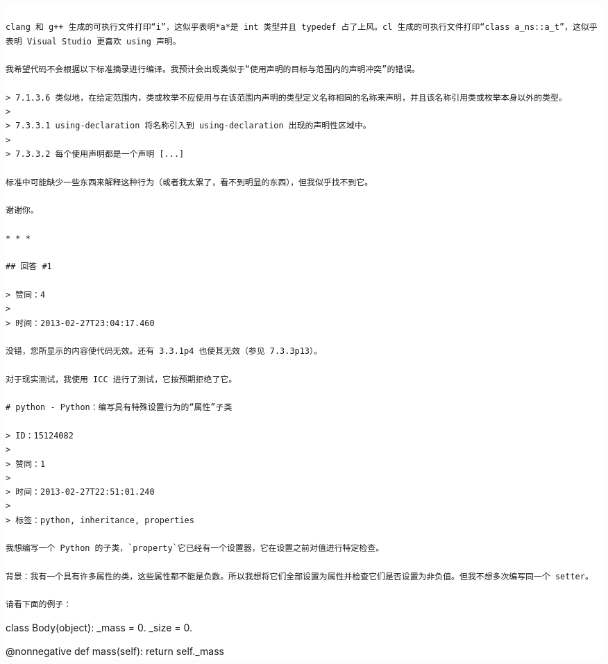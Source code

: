 ```

clang 和 g++ 生成的可执行文件打印“i”，这似乎表明*a*是 int 类型并且 typedef 占了上风。cl 生成的可执行文件打印“class a_ns::a_t”，这似乎表明 Visual Studio 更喜欢 using 声明。

我希望代码不会根据以下标准摘录进行编译。我预计会出现类似于“使用声明的目标与范围内的声明冲突”的错误。

> 7.1.3.6 类似地，在给定范围内，类或枚举不应使用与在该范围内声明的类型定义名称相同的名称来声明，并且该名称引用类或枚举本身以外的类型。
> 
> 7.3.3.1 using-declaration 将名称引入到 using-declaration 出现的声明性区域中。
> 
> 7.3.3.2 每个使用声明都是一个声明 [...]

标准中可能缺少一些东西来解释这种行为（或者我太累了，看不到明显的东西），但我似乎找不到它。

谢谢你。

* * *

## 回答 #1

> 赞同：4
> 
> 时间：2013-02-27T23:04:17.460

没错，您所显示的内容使代码无效。还有 3.3.1p4 也使其无效（参见 7.3.3p13）。

对于现实测试，我使用 ICC 进行了测试，它按预期拒绝了它。

# python - Python：编写具有特殊设置行为的“属性”子类

> ID：15124082
> 
> 赞同：1
> 
> 时间：2013-02-27T22:51:01.240
> 
> 标签：python, inheritance, properties

我想编写一个 Python 的子类，`property`它已经有一个设置器，它在设置之前对值进行特定检查。

背景：我有一个具有许多属性的类，这些属性都不能是负数。所以我想将它们全部设置为属性并检查它们是否设置为非负值。但我不想多次编写同一个 setter。

请看下面的例子：

```
class Body(object):
  _mass = 0.
  _size = 0.

  @nonnegative
  def mass(self):
    return self._mass
